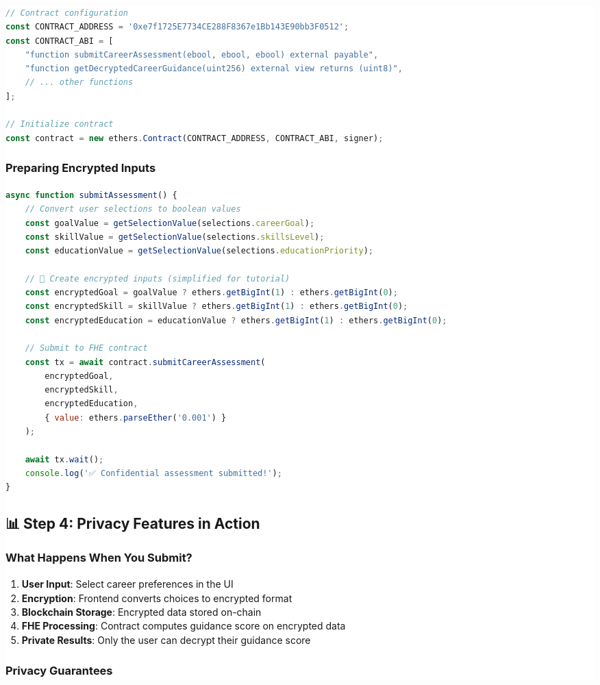 ```javascript
// Contract configuration
const CONTRACT_ADDRESS = '0xe7f1725E7734CE288F8367e1Bb143E90bb3F0512';
const CONTRACT_ABI = [
    "function submitCareerAssessment(ebool, ebool, ebool) external payable",
    "function getDecryptedCareerGuidance(uint256) external view returns (uint8)",
    // ... other functions
];

// Initialize contract
const contract = new ethers.Contract(CONTRACT_ADDRESS, CONTRACT_ABI, signer);
```

### Preparing Encrypted Inputs

```javascript
async function submitAssessment() {
    // Convert user selections to boolean values
    const goalValue = getSelectionValue(selections.careerGoal);
    const skillValue = getSelectionValue(selections.skillsLevel);
    const educationValue = getSelectionValue(selections.educationPriority);

    // 🔐 Create encrypted inputs (simplified for tutorial)
    const encryptedGoal = goalValue ? ethers.getBigInt(1) : ethers.getBigInt(0);
    const encryptedSkill = skillValue ? ethers.getBigInt(1) : ethers.getBigInt(0);
    const encryptedEducation = educationValue ? ethers.getBigInt(1) : ethers.getBigInt(0);

    // Submit to FHE contract
    const tx = await contract.submitCareerAssessment(
        encryptedGoal,
        encryptedSkill,
        encryptedEducation,
        { value: ethers.parseEther('0.001') }
    );

    await tx.wait();
    console.log('✅ Confidential assessment submitted!');
}
```

## 📊 Step 4: Privacy Features in Action

### What Happens When You Submit?

1. **User Input**: Select career preferences in the UI
2. **Encryption**: Frontend converts choices to encrypted format
3. **Blockchain Storage**: Encrypted data stored on-chain
4. **FHE Processing**: Contract computes guidance score on encrypted data
5. **Private Results**: Only the user can decrypt their guidance score

### Privacy Guarantees
